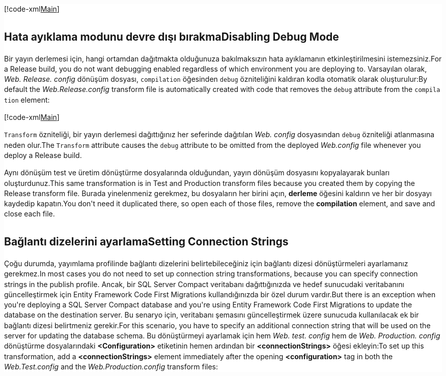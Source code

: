 [!code-xml[Main](deployment-to-a-hosting-provider-web-config-file-transformations-3-of-12/samples/sample5.xml)]

## <a name="disabling-debug-mode"></a><span data-ttu-id="b2466-184">Hata ayıklama modunu devre dışı bırakma</span><span class="sxs-lookup"><span data-stu-id="b2466-184">Disabling Debug Mode</span></span>

<span data-ttu-id="b2466-185">Bir yayın derlemesi için, hangi ortamdan dağıtmakta olduğunuza bakılmaksızın hata ayıklamanın etkinleştirilmesini istemezsiniz.</span><span class="sxs-lookup"><span data-stu-id="b2466-185">For a Release build, you do not want debugging enabled regardless of which environment you are deploying to.</span></span> <span data-ttu-id="b2466-186">Varsayılan olarak, *Web. Release. config* dönüşüm dosyası, `compilation` öğesinden `debug` özniteliğini kaldıran kodla otomatik olarak oluşturulur:</span><span class="sxs-lookup"><span data-stu-id="b2466-186">By default the *Web.Release.config* transform file is automatically created with code that removes the `debug` attribute from the `compilation` element:</span></span>

[!code-xml[Main](deployment-to-a-hosting-provider-web-config-file-transformations-3-of-12/samples/sample6.xml)]

<span data-ttu-id="b2466-187">`Transform` özniteliği, bir yayın derlemesi dağıttığınız her seferinde dağıtılan *Web. config* dosyasından `debug` özniteliği atlanmasına neden olur.</span><span class="sxs-lookup"><span data-stu-id="b2466-187">The `Transform` attribute causes the `debug` attribute to be omitted from the deployed *Web.config* file whenever you deploy a Release build.</span></span>

<span data-ttu-id="b2466-188">Aynı dönüşüm test ve üretim dönüştürme dosyalarında olduğundan, yayın dönüşüm dosyasını kopyalayarak bunları oluşturdunuz.</span><span class="sxs-lookup"><span data-stu-id="b2466-188">This same transformation is in Test and Production transform files because you created them by copying the Release transform file.</span></span> <span data-ttu-id="b2466-189">Burada yinelenmeniz gerekmez, bu dosyaların her birini açın, **derleme** öğesini kaldırın ve her bir dosyayı kaydedip kapatın.</span><span class="sxs-lookup"><span data-stu-id="b2466-189">You don't need it duplicated there, so open each of those files, remove the **compilation** element, and save and close each file.</span></span>

## <a name="setting-connection-strings"></a><span data-ttu-id="b2466-190">Bağlantı dizelerini ayarlama</span><span class="sxs-lookup"><span data-stu-id="b2466-190">Setting Connection Strings</span></span>

<span data-ttu-id="b2466-191">Çoğu durumda, yayımlama profilinde bağlantı dizelerini belirtebileceğiniz için bağlantı dizesi dönüştürmeleri ayarlamanız gerekmez.</span><span class="sxs-lookup"><span data-stu-id="b2466-191">In most cases you do not need to set up connection string transformations, because you can specify connection strings in the publish profile.</span></span> <span data-ttu-id="b2466-192">Ancak, bir SQL Server Compact veritabanı dağıttığınızda ve hedef sunucudaki veritabanını güncelleştirmek için Entity Framework Code First Migrations kullandığınızda bir özel durum vardır.</span><span class="sxs-lookup"><span data-stu-id="b2466-192">But there is an exception when you're deploying a SQL Server Compact database and you're using Entity Framework Code First Migrations to update the database on the destination server.</span></span> <span data-ttu-id="b2466-193">Bu senaryo için, veritabanı şemasını güncelleştirmek üzere sunucuda kullanılacak ek bir bağlantı dizesi belirtmeniz gerekir.</span><span class="sxs-lookup"><span data-stu-id="b2466-193">For this scenario, you have to specify an additional connection string that will be used on the server for updating the database schema.</span></span> <span data-ttu-id="b2466-194">Bu dönüştürmeyi ayarlamak için hem *Web. test. config* hem de *Web. Production. config* dönüştürme dosyalarındaki **&lt;Configuration&gt;** etiketinin hemen ardından bir **&lt;connectionStrings&gt;** öğesi ekleyin:</span><span class="sxs-lookup"><span data-stu-id="b2466-194">To set up this transformation, add a **&lt;connectionStrings&gt;** element immediately after the opening **&lt;configuration&gt;** tag in both the *Web.Test.config* and the *Web.Production.config* transform files:</span></span>
